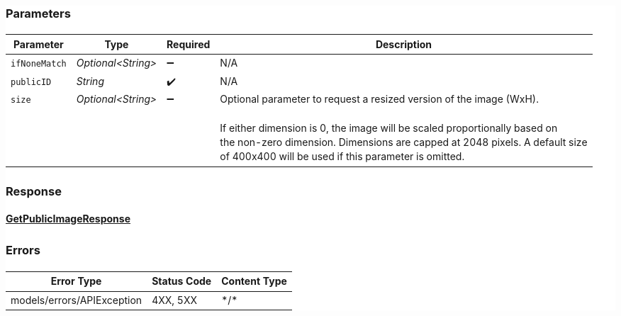 ### Parameters

| Parameter                                                                                                                                                                                                                                                                          | Type                                                                                                                                                                                                                                                                               | Required                                                                                                                                                                                                                                                                           | Description                                                                                                                                                                                                                                                                        |
| ---------------------------------------------------------------------------------------------------------------------------------------------------------------------------------------------------------------------------------------------------------------------------------- | ---------------------------------------------------------------------------------------------------------------------------------------------------------------------------------------------------------------------------------------------------------------------------------- | ---------------------------------------------------------------------------------------------------------------------------------------------------------------------------------------------------------------------------------------------------------------------------------- | ---------------------------------------------------------------------------------------------------------------------------------------------------------------------------------------------------------------------------------------------------------------------------------- |
| `ifNoneMatch`                                                                                                                                                                                                                                                                      | *Optional\<String>*                                                                                                                                                                                                                                                                | :heavy_minus_sign:                                                                                                                                                                                                                                                                 | N/A                                                                                                                                                                                                                                                                                |
| `publicID`                                                                                                                                                                                                                                                                         | *String*                                                                                                                                                                                                                                                                           | :heavy_check_mark:                                                                                                                                                                                                                                                                 | N/A                                                                                                                                                                                                                                                                                |
| `size`                                                                                                                                                                                                                                                                             | *Optional\<String>*                                                                                                                                                                                                                                                                | :heavy_minus_sign:                                                                                                                                                                                                                                                                 | Optional parameter to request a resized version of the image (WxH).<br/><br/>If either dimension is 0, the image will be scaled proportionally based on<br/>the non-zero dimension. Dimensions are capped at 2048 pixels. A default size<br/>of 400x400 will be used if this parameter is omitted. |

### Response

**[GetPublicImageResponse](../../models/operations/GetPublicImageResponse.md)**

### Errors

| Error Type                 | Status Code                | Content Type               |
| -------------------------- | -------------------------- | -------------------------- |
| models/errors/APIException | 4XX, 5XX                   | \*/\*                      |
